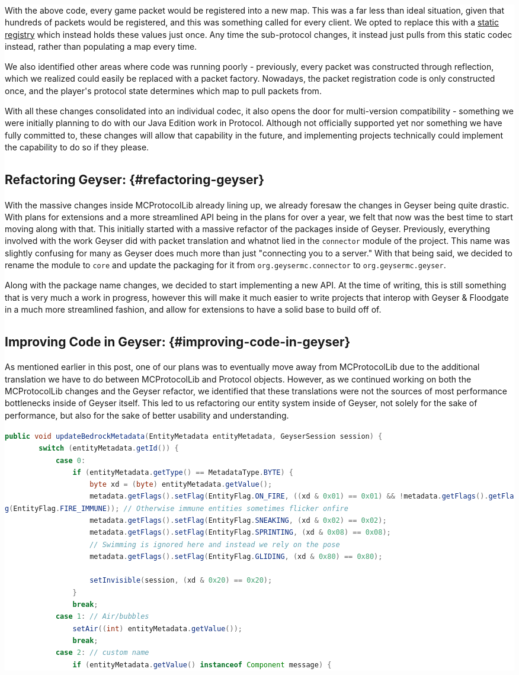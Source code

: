 With the above code, every game packet would be registered into a new map. This was a far less than ideal situation, given that hundreds of packets would be registered, and this was something called for every client. We opted to replace this with a [static registry](https://github.com/GeyserMC/MCProtocolLib/blob/master/src/main/java/com/github/steveice10/mc/protocol/codec/MinecraftCodec.java) which instead holds these values just once. Any time the sub-protocol changes, it instead just pulls from this static codec instead, rather than populating a map every time.

We also identified other areas where code was running poorly - previously, every packet was constructed through reflection, which we realized could easily be replaced with a packet factory. Nowadays, the packet registration code is only constructed once, and the player's protocol state determines which map to pull packets from.

With all these changes consolidated into an individual codec, it also opens the door for multi-version compatibility - something we were initially planning to do with our Java Edition work in Protocol. Although not officially supported yet nor something we have fully committed to, these changes will allow that capability in the future, and implementing projects technically could implement the capability to do so if they please.

## Refactoring Geyser: {#refactoring-geyser}
With the massive changes inside MCProtocolLib already lining up, we already foresaw the changes in Geyser being quite drastic. With plans for extensions and a more streamlined API being in the plans for over a year, we felt that now was the best time to start moving along with that. This initially started with a massive refactor of the packages inside of Geyser. Previously, everything involved with the work Geyser did with packet translation and whatnot lied in the `connector` module of the project. This name was slightly confusing for many as Geyser does much more than just "connecting you to a server." With that being said, we decided to rename the module to `core` and update the packaging for it from `org.geysermc.connector` to `org.geysermc.geyser`. 

Along with the package name changes, we decided to start implementing a new API. At the time of writing, this is still something that is very much a work in progress, however this will make it much easier to write projects that interop with Geyser & Floodgate in a much more streamlined fashion, and allow for extensions to have a solid base to build off of.

## Improving Code in Geyser: {#improving-code-in-geyser}
As mentioned earlier in this post, one of our plans was to eventually move away from MCProtocolLib due to the additional translation we have to do between MCProtocolLib and Protocol objects. However, as we continued working on both the MCProtocolLib changes and the Geyser refactor, we identified that these translations were not the sources of most performance bottlenecks inside of Geyser itself. This led to us refactoring our entity system inside of Geyser, not solely for the sake of performance, but also for the sake of better usability and understanding.

```java
public void updateBedrockMetadata(EntityMetadata entityMetadata, GeyserSession session) {
        switch (entityMetadata.getId()) {
            case 0:
                if (entityMetadata.getType() == MetadataType.BYTE) {
                    byte xd = (byte) entityMetadata.getValue();
                    metadata.getFlags().setFlag(EntityFlag.ON_FIRE, ((xd & 0x01) == 0x01) && !metadata.getFlags().getFlag(EntityFlag.FIRE_IMMUNE)); // Otherwise immune entities sometimes flicker onfire
                    metadata.getFlags().setFlag(EntityFlag.SNEAKING, (xd & 0x02) == 0x02);
                    metadata.getFlags().setFlag(EntityFlag.SPRINTING, (xd & 0x08) == 0x08);
                    // Swimming is ignored here and instead we rely on the pose
                    metadata.getFlags().setFlag(EntityFlag.GLIDING, (xd & 0x80) == 0x80);

                    setInvisible(session, (xd & 0x20) == 0x20);
                }
                break;
            case 1: // Air/bubbles
                setAir((int) entityMetadata.getValue());
                break;
            case 2: // custom name
                if (entityMetadata.getValue() instanceof Component message) {
```